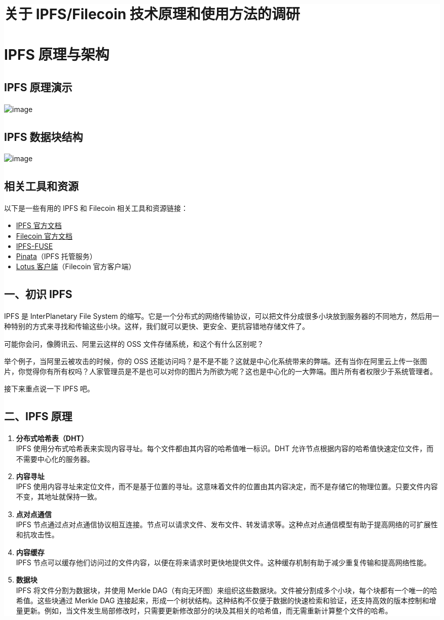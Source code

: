 # 关于 IPFS/Filecoin 技术原理和使用方法的调研
# IPFS 原理与架构

## IPFS 原理演示
<img width="400" alt="image" src="https://github.com/user-attachments/assets/799ee30a-02d9-4670-9724-69ef810cb79c" />



## IPFS 数据块结构
<img width="268" alt="image" src="https://github.com/user-attachments/assets/ea64acde-0842-4c1c-8655-895c2ff4e501" />



## 相关工具和资源

以下是一些有用的 IPFS 和 Filecoin 相关工具和资源链接：

- [IPFS 官方文档](https://docs.ipfs.tech/)
- [Filecoin 官方文档](https://filecoin.io/)
- [IPFS-FUSE](https://github.com/ipfs-shipyard/ipfs-fuse)
- [Pinata](https://www.pinata.cloud/)（IPFS 托管服务）
- [Lotus 客户端](https://lotus.filecoin.io/)（Filecoin 官方客户端）

## 一、初识 IPFS

IPFS 是 InterPlanetary File System 的缩写。它是一个分布式的网络传输协议，可以把文件分成很多小块放到服务器的不同地方，然后用一种特别的方式来寻找和传输这些小块。这样，我们就可以更快、更安全、更抗容错地存储文件了。

可能你会问，像腾讯云、阿里云这样的 OSS 文件存储系统，和这个有什么区别呢？

举个例子，当阿里云被攻击的时候，你的 OSS 还能访问吗？是不是不能？这就是中心化系统带来的弊端。还有当你在阿里云上传一张图片，你觉得你有所有权吗？人家管理员是不是也可以对你的图片为所欲为呢？这也是中心化的一大弊端。图片所有者权限少于系统管理者。

接下来重点说一下 IPFS 吧。

## 二、IPFS 原理

1. **分布式哈希表（DHT）**  
   IPFS 使用分布式哈希表来实现内容寻址。每个文件都由其内容的哈希值唯一标识。DHT 允许节点根据内容的哈希值快速定位文件，而不需要中心化的服务器。

2. **内容寻址**  
   IPFS 使用内容寻址来定位文件，而不是基于位置的寻址。这意味着文件的位置由其内容决定，而不是存储它的物理位置。只要文件内容不变，其地址就保持一致。

3. **点对点通信**  
   IPFS 节点通过点对点通信协议相互连接。节点可以请求文件、发布文件、转发请求等。这种点对点通信模型有助于提高网络的可扩展性和抗攻击性。

4. **内容缓存**  
   IPFS 节点可以缓存他们访问过的文件内容，以便在将来请求时更快地提供文件。这种缓存机制有助于减少重复传输和提高网络性能。

5. **数据块**  
   IPFS 将文件分割为数据块，并使用 Merkle DAG（有向无环图）来组织这些数据块。文件被分割成多个小块，每个块都有一个唯一的哈希值。这些块通过 Merkle DAG 连接起来，形成一个树状结构。这种结构不仅便于数据的快速检索和验证，还支持高效的版本控制和增量更新。例如，当文件发生局部修改时，只需要更新修改部分的块及其相关的哈希值，而无需重新计算整个文件的哈希。
